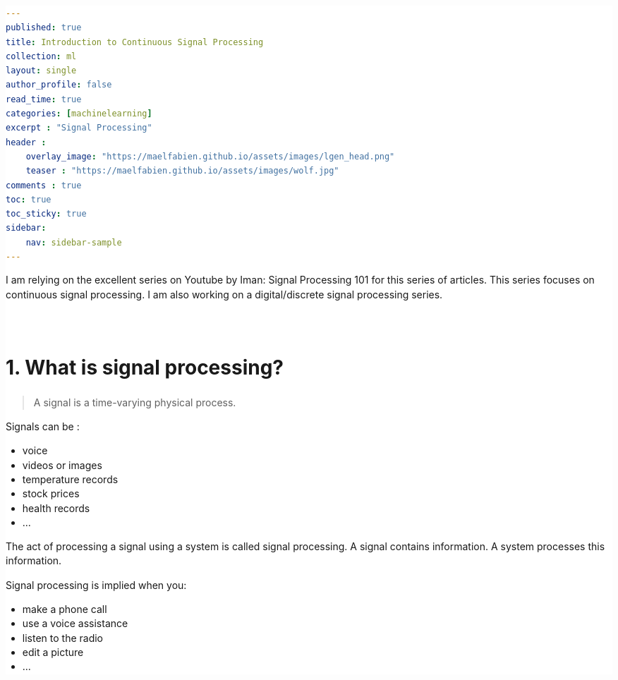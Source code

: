 ```yaml
---
published: true
title: Introduction to Continuous Signal Processing
collection: ml
layout: single
author_profile: false
read_time: true
categories: [machinelearning]
excerpt : "Signal Processing"
header :
    overlay_image: "https://maelfabien.github.io/assets/images/lgen_head.png"
    teaser : "https://maelfabien.github.io/assets/images/wolf.jpg"
comments : true
toc: true
toc_sticky: true
sidebar:
    nav: sidebar-sample
---
```


<script type="text/javascript" async
src="https://cdn.mathjax.org/mathjax/latest/MathJax.js?config=TeX-MML-AM_CHTML">
</script>

I am relying on the excellent series on Youtube by Iman: Signal Processing 101 for this series of articles. This series focuses on continuous signal processing. I am also working on a digital/discrete signal processing series.

<iframe width="560" height="315" src="https://www.youtube.com/embed/tPVduVtOJac" frameborder="0" allow="accelerometer; autoplay; encrypted-media; gyroscope; picture-in-picture" allowfullscreen></iframe>

<br> 

# 1. What is signal processing?

> A signal is a time-varying physical process. 

Signals can be :
- voice
- videos or images
- temperature records
- stock prices
- health records
- ...

The act of processing a signal using a system is called signal processing. A signal contains information. A system processes this information.

Signal processing is implied when you:
- make a phone call
- use a voice assistance
- listen to the radio
- edit a picture
- ...
